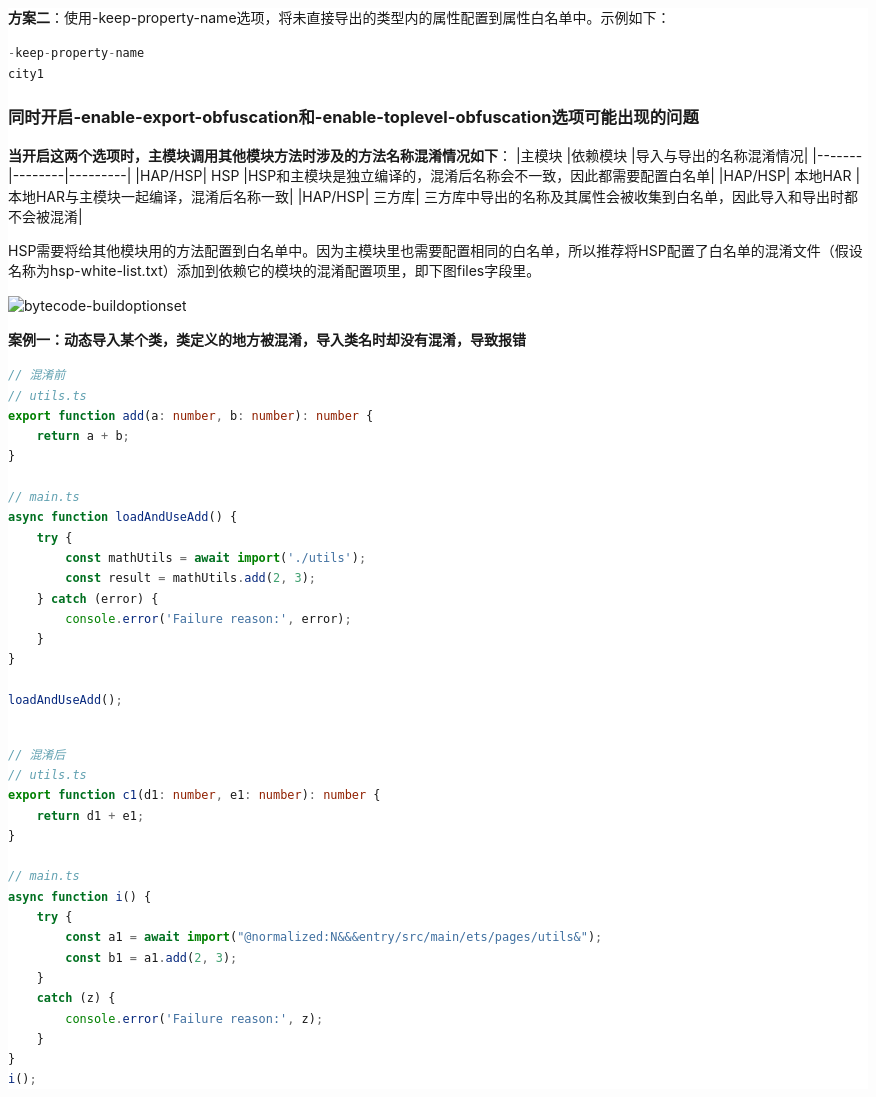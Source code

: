 **方案二**：使用-keep-property-name选项，将未直接导出的类型内的属性配置到属性白名单中。示例如下：

```ts
-keep-property-name
city1
```

### 同时开启-enable-export-obfuscation和-enable-toplevel-obfuscation选项可能出现的问题

**当开启这两个选项时，主模块调用其他模块方法时涉及的方法名称混淆情况如下**：
|主模块	|依赖模块	|导入与导出的名称混淆情况|
|-------|--------|---------|
|HAP/HSP|	HSP	|HSP和主模块是独立编译的，混淆后名称会不一致，因此都需要配置白名单|
|HAP/HSP|	本地HAR	|本地HAR与主模块一起编译，混淆后名称一致|
|HAP/HSP|	三方库|	三方库中导出的名称及其属性会被收集到白名单，因此导入和导出时都不会被混淆|

HSP需要将给其他模块用的方法配置到白名单中。因为主模块里也需要配置相同的白名单，所以推荐将HSP配置了白名单的混淆文件（假设名称为hsp-white-list.txt）添加到依赖它的模块的混淆配置项里，即下图files字段里。

![bytecode-buildoptionset](figures/bytecode-buildoptionset.png)

**案例一：动态导入某个类，类定义的地方被混淆，导入类名时却没有混淆，导致报错**

```ts
// 混淆前
// utils.ts
export function add(a: number, b: number): number {
	return a + b;
}

// main.ts
async function loadAndUseAdd() {
	try {
    	const mathUtils = await import('./utils');
    	const result = mathUtils.add(2, 3);
    } catch (error) {
    	console.error('Failure reason:', error);
    }
}

loadAndUseAdd();
```
```ts

// 混淆后
// utils.ts
export function c1(d1: number, e1: number): number {
    return d1 + e1;
}

// main.ts
async function i() {
    try {
        const a1 = await import("@normalized:N&&&entry/src/main/ets/pages/utils&");
        const b1 = a1.add(2, 3);
    }
    catch (z) {
        console.error('Failure reason:', z);
    }
}
i();
```
